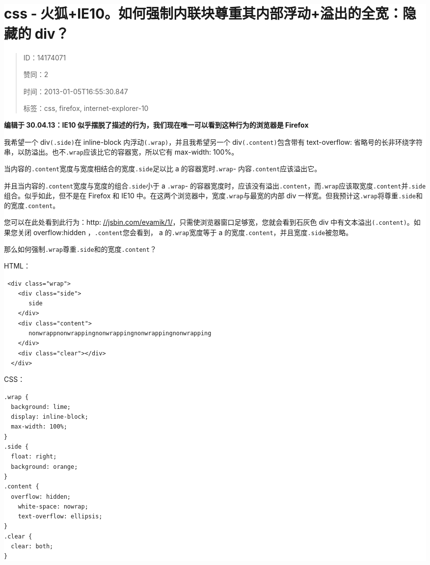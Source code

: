 # css - 火狐+IE10。如何强制内联块尊重其内部浮动+溢出的全宽：隐藏的 div？

> ID：14174071
> 
> 赞同：2
> 
> 时间：2013-01-05T16:55:30.847
> 
> 标签：css, firefox, internet-explorer-10

**编辑于 30.04.13：IE10 似乎摆脱了描述的行为，我们现在唯一可以看到这种行为的浏览器是 Firefox**

我希望一个 div`(.side)`在 inline-block 内浮动`(.wrap)`，并且我希望另一个 div`(.content)`包含带有 text-overflow: 省略号的长非环绕字符串，以防溢出。也不`.wrap`应该比它的容器宽，所以它有 max-width: 100%。

当内容的`.content`宽度与宽度相结合的宽度`.side`足以比 a 的容器宽时`.wrap`- 内容`.content`应该溢出它。

并且当内容的`.content`宽度与宽度的组合`.side`小于 a `.wrap`- 的容器宽度时，应该没有溢出`.content`，而`.wrap`应该取宽度`.content`并`.side`组合。似乎如此，但不是在 Firefox 和 IE10 中。在这两个浏览器中，宽度`.wrap`与最宽的内部 div 一样宽。但我预计这`.wrap`将尊重`.side`和的宽度`.content`。

您可以在此处看到此行为：http: [//jsbin.com/evamik/1/](http://jsbin.com/evamik/1/)，只需使浏览器窗口足够宽，您就会看到石灰色 div 中有文本溢出`(.content)`。如果您关闭 overflow:hidden ，`.content`您会看到， a 的`.wrap`宽度等于 a 的宽度`.content`，并且宽度`.side`被忽略。

那么如何强制`.wrap`尊重`.side`和的宽度`.content`？

HTML：

```
 <div class="wrap">
    <div class="side">
       side
    </div>
    <div class="content">
       nonwrappnonwrappingnonwrappingnonwrappingnonwrapping
    </div>
    <div class="clear"></div>
  </div> 
```

CSS：

```
.wrap {
  background: lime;
  display: inline-block;
  max-width: 100%;
}
.side {
  float: right;
  background: orange;
}
.content {
  overflow: hidden;
    white-space: nowrap;
    text-overflow: ellipsis;
}  
.clear {
  clear: both;
} 
```
